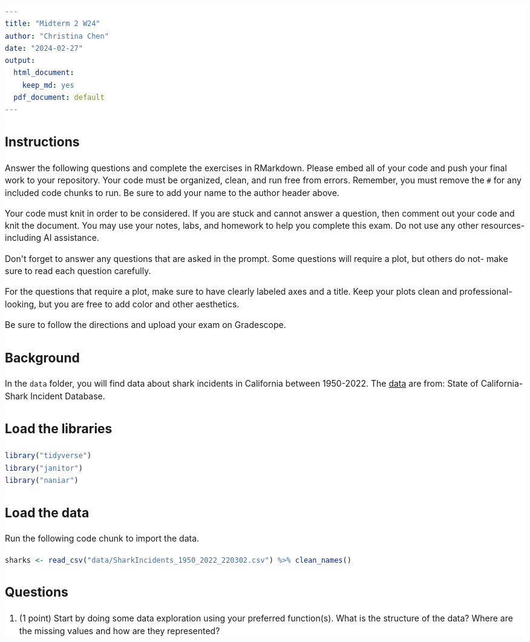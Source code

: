 ```yaml
---
title: "Midterm 2 W24"
author: "Christina Chen"
date: "2024-02-27"
output:
  html_document: 
    keep_md: yes
  pdf_document: default
---
```


## Instructions
Answer the following questions and complete the exercises in RMarkdown. Please embed all of your code and push your final work to your repository. Your code must be organized, clean, and run free from errors. Remember, you must remove the `#` for any included code chunks to run. Be sure to add your name to the author header above. 

Your code must knit in order to be considered. If you are stuck and cannot answer a question, then comment out your code and knit the document. You may use your notes, labs, and homework to help you complete this exam. Do not use any other resources- including AI assistance.  

Don't forget to answer any questions that are asked in the prompt. Some questions will require a plot, but others do not- make sure to read each question carefully.  

For the questions that require a plot, make sure to have clearly labeled axes and a title. Keep your plots clean and professional-looking, but you are free to add color and other aesthetics.  

Be sure to follow the directions and upload your exam on Gradescope.    

## Background
In the `data` folder, you will find data about shark incidents in California between 1950-2022. The [data](https://catalog.data.gov/dataset/shark-incident-database-california-56167) are from: State of California- Shark Incident Database.   

## Load the libraries

```r
library("tidyverse")
library("janitor")
library("naniar")
```

## Load the data
Run the following code chunk to import the data.

```r
sharks <- read_csv("data/SharkIncidents_1950_2022_220302.csv") %>% clean_names()
```

## Questions
1. (1 point) Start by doing some data exploration using your preferred function(s). What is the structure of the data? Where are the missing values and how are they represented?  
